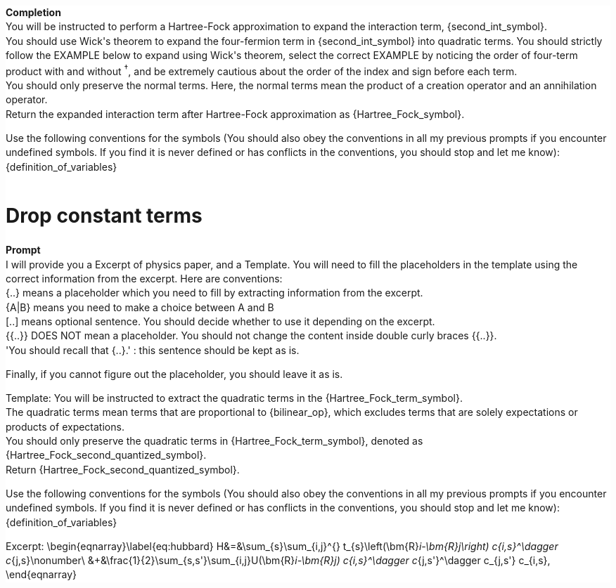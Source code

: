 
**Completion**  
You will be instructed to perform a Hartree-Fock approximation to expand the interaction term, {second_int_symbol}.  
You should use Wick's theorem to expand the four-fermion term in {second_int_symbol} into quadratic terms. You should strictly follow the EXAMPLE below to expand using Wick's theorem, select the correct EXAMPLE by noticing the order of four-term product with and without ${{}}^\dagger$, and be extremely cautious about the order of the index and sign before each term.  
You should only preserve the normal terms. Here, the normal terms mean the product of a creation operator and an annihilation operator.  
Return the expanded interaction term after Hartree-Fock approximation as {Hartree_Fock_symbol}.

Use the following conventions for the symbols (You should also obey the conventions in all my previous prompts if you encounter undefined symbols. If you find it is never defined or has conflicts in the conventions, you should stop and let me know):  
{definition_of_variables}



# Drop constant terms
**Prompt**  
I will provide you a Excerpt of physics paper, and a Template. You will need to fill the placeholders in the template using the correct information from the excerpt.
Here are conventions:  
{..} means a placeholder which you need to fill by extracting information from the excerpt.  
{A|B} means you need to make a choice between A and B  
[..] means optional sentence. You should decide whether to use it depending on the excerpt.  
{{..}} DOES NOT mean a placeholder. You should not change the content inside double curly braces {{..}}.  
'You should recall that {..}.' : this sentence should be kept as is.

Finally, if you cannot figure out the placeholder, you should leave it as is.

Template:
 You will be instructed to extract the quadratic terms in the {Hartree_Fock_term_symbol}.  
The quadratic terms mean terms that are proportional to {bilinear_op}, which excludes terms that are solely expectations or products of expectations.  
You should only preserve the quadratic terms in {Hartree_Fock_term_symbol}, denoted as {Hartree_Fock_second_quantized_symbol}.  
Return {Hartree_Fock_second_quantized_symbol}.  

Use the following conventions for the symbols (You should also obey the conventions in all my previous prompts if you encounter undefined symbols. If you find it is never defined or has conflicts in the conventions, you should stop and let me know):  
{definition_of_variables}

 

 Excerpt:
 	\begin{eqnarray}\label{eq:hubbard}
	H&=&\sum_{s}\sum_{i,j}^{} t_{s}\left(\bm{R}_i-\bm{R}_j\right) c_{i,s}^\dagger c_{j,s}\nonumber\\
	&+&\frac{1}{2}\sum_{s,s'}\sum_{i,j}U(\bm{R}_i-\bm{R}_j) c_{i,s}^\dagger c_{j,s'}^\dagger c_{j,s'} c_{i,s},
	\end{eqnarray}